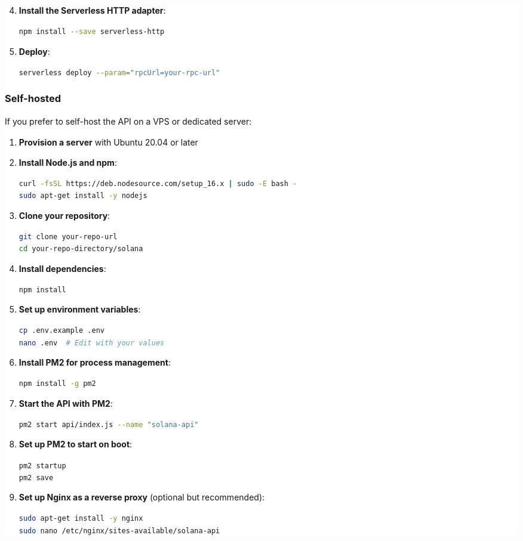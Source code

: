 4. **Install the Serverless HTTP adapter**:
   ```bash
   npm install --save serverless-http
   ```

5. **Deploy**:
   ```bash
   serverless deploy --param="rpcUrl=your-rpc-url"
   ```

### Self-hosted

If you prefer to self-host the API on a VPS or dedicated server:

1. **Provision a server** with Ubuntu 20.04 or later

2. **Install Node.js and npm**:
   ```bash
   curl -fsSL https://deb.nodesource.com/setup_16.x | sudo -E bash -
   sudo apt-get install -y nodejs
   ```

3. **Clone your repository**:
   ```bash
   git clone your-repo-url
   cd your-repo-directory/solana
   ```

4. **Install dependencies**:
   ```bash
   npm install
   ```

5. **Set up environment variables**:
   ```bash
   cp .env.example .env
   nano .env  # Edit with your values
   ```

6. **Install PM2 for process management**:
   ```bash
   npm install -g pm2
   ```

7. **Start the API with PM2**:
   ```bash
   pm2 start api/index.js --name "solana-api"
   ```

8. **Set up PM2 to start on boot**:
   ```bash
   pm2 startup
   pm2 save
   ```

9. **Set up Nginx as a reverse proxy** (optional but recommended):
   ```bash
   sudo apt-get install -y nginx
   sudo nano /etc/nginx/sites-available/solana-api
   ```
